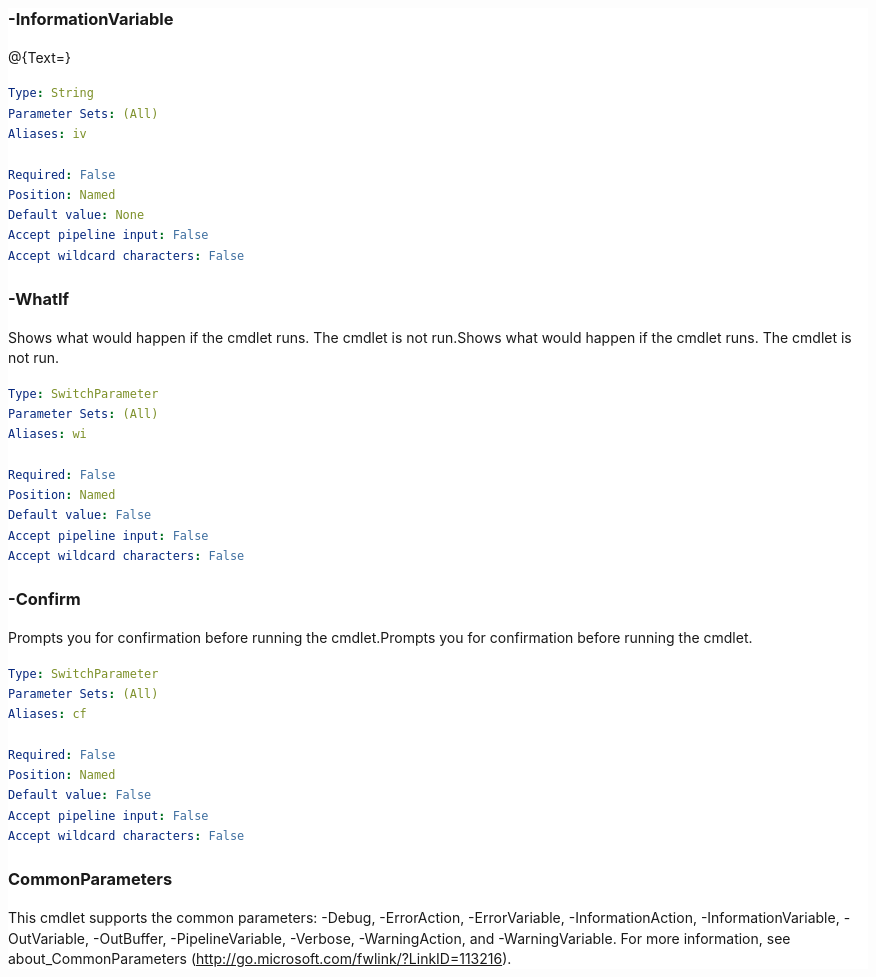 ### -InformationVariable
@{Text=}

```yaml
Type: String
Parameter Sets: (All)
Aliases: iv

Required: False
Position: Named
Default value: None
Accept pipeline input: False
Accept wildcard characters: False
```

### -WhatIf
Shows what would happen if the cmdlet runs.
The cmdlet is not run.Shows what would happen if the cmdlet runs.
The cmdlet is not run.

```yaml
Type: SwitchParameter
Parameter Sets: (All)
Aliases: wi

Required: False
Position: Named
Default value: False
Accept pipeline input: False
Accept wildcard characters: False
```

### -Confirm
Prompts you for confirmation before running the cmdlet.Prompts you for confirmation before running the cmdlet.

```yaml
Type: SwitchParameter
Parameter Sets: (All)
Aliases: cf

Required: False
Position: Named
Default value: False
Accept pipeline input: False
Accept wildcard characters: False
```

### CommonParameters
This cmdlet supports the common parameters: -Debug, -ErrorAction, -ErrorVariable, -InformationAction, -InformationVariable, -OutVariable, -OutBuffer, -PipelineVariable, -Verbose, -WarningAction, and -WarningVariable. For more information, see about_CommonParameters (http://go.microsoft.com/fwlink/?LinkID=113216).
